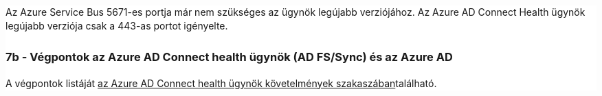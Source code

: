 Az Azure Service Bus 5671-es portja már nem szükséges az ügynök legújabb verziójához. Az Azure AD Connect Health ügynök legújabb verziója csak a 443-as portot igényelte.

### <a name="7b---endpoints-for-azure-ad-connect-health-agent-for-ad-fssync-and-azure-ad"></a>7b - Végpontok az Azure AD Connect health ügynök (AD FS/Sync) és az Azure AD
A végpontok listáját [az Azure AD Connect health ügynök követelmények szakaszában](how-to-connect-health-agent-install.md#requirements)található.

